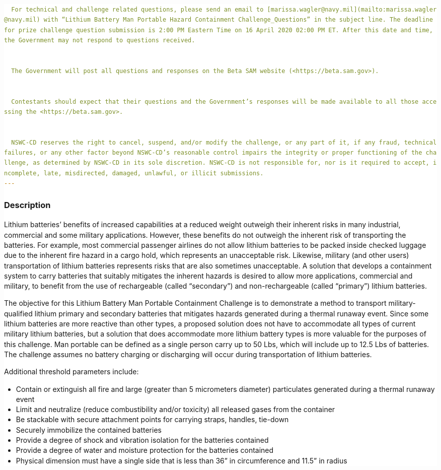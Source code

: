 ```yaml
  For technical and challenge related questions, please send an email to [marissa.wagler@navy.mil](mailto:marissa.wagler@navy.mil) with “Lithium Battery Man Portable Hazard Containment Challenge_Questions” in the subject line. The deadline for prize challenge question submission is 2:00 PM Eastern Time on 16 April 2020 02:00 PM ET. After this date and time, the Government may not respond to questions received.


  The Government will post all questions and responses on the Beta SAM website (<https://beta.sam.gov>).


  Contestants should expect that their questions and the Government’s responses will be made available to all those accessing the <https://beta.sam.gov>.


  NSWC-CD reserves the right to cancel, suspend, and/or modify the challenge, or any part of it, if any fraud, technical failures, or any other factor beyond NSWC-CD’s reasonable control impairs the integrity or proper functioning of the challenge, as determined by NSWC-CD in its sole discretion. NSWC-CD is not responsible for, nor is it required to accept, incomplete, late, misdirected, damaged, unlawful, or illicit submissions.
---
```

### Description

Lithium batteries’ benefits of increased capabilities at a reduced weight outweigh their inherent risks in many industrial, commercial and some military applications. However, these benefits do not outweigh the inherent risk of transporting the batteries. For example, most commercial passenger airlines do not allow lithium batteries to be packed inside checked luggage due to the inherent fire hazard in a cargo hold, which represents an unacceptable risk. Likewise, military (and other users) transportation of lithium batteries represents risks that are also sometimes unacceptable. A solution that develops a containment system to carry batteries that suitably mitigates the inherent hazards is desired to allow more applications, commercial and military, to benefit from the use of rechargeable (called “secondary”) and non-rechargeable (called “primary”) lithium batteries.

The objective for this Lithium Battery Man Portable Containment Challenge is to demonstrate a method to transport military-qualified lithium primary and secondary batteries that mitigates hazards generated during a thermal runaway event. Since some lithium batteries are more reactive than other types, a proposed solution does not have to accommodate all types of current military lithium batteries, but a solution that does accommodate more lithium battery types is more valuable for the purposes of this challenge. Man portable can be defined as a single person carry up to 50 Lbs, which will include up to 12.5 Lbs of batteries. The challenge assumes no battery charging or discharging will occur during transportation of lithium batteries.

Additional threshold parameters include:

* Contain or extinguish all fire and large (greater than 5 micrometers diameter) particulates generated during a thermal runaway event
* Limit and neutralize (reduce combustibility and/or toxicity) all released gases from the container
* Be stackable with secure attachment points for carrying straps, handles, tie-down
* Securely immobilize the contained batteries
* Provide a degree of shock and vibration isolation for the batteries contained
* Provide a degree of water and moisture protection for the batteries contained
* Physical dimension must have a single side that is less than 36” in circumference and 11.5” in radius
